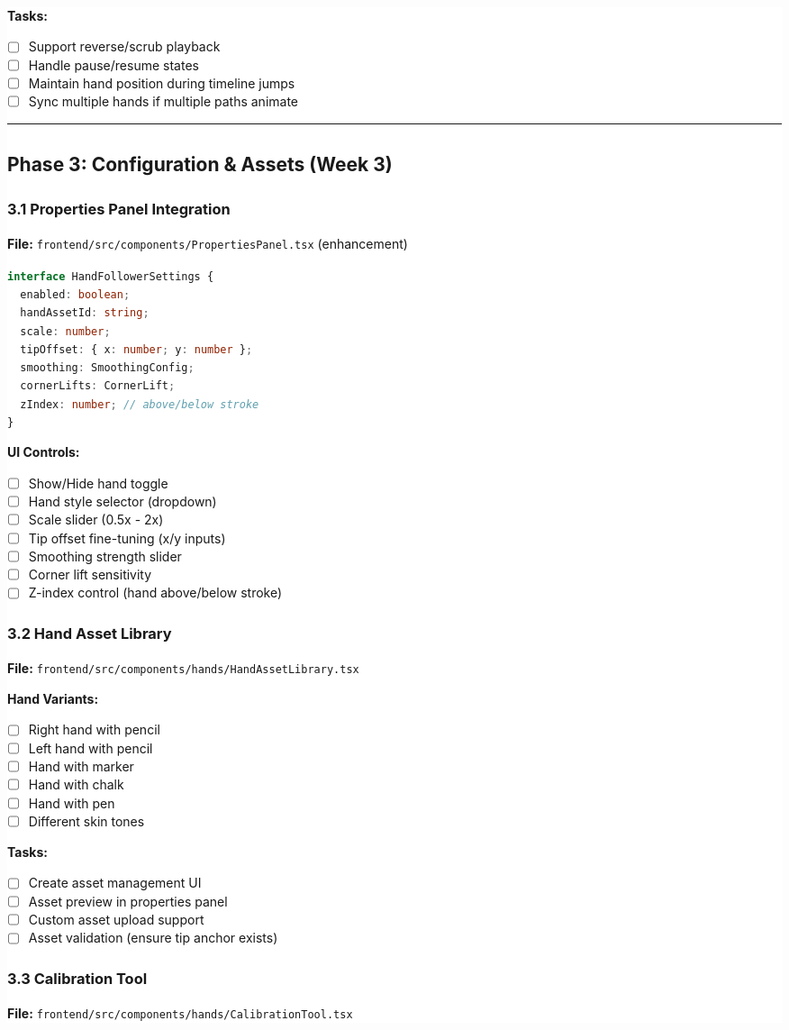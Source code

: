 **Tasks:**
- [ ] Support reverse/scrub playback
- [ ] Handle pause/resume states
- [ ] Maintain hand position during timeline jumps
- [ ] Sync multiple hands if multiple paths animate

---

## Phase 3: Configuration & Assets (Week 3)

### 3.1 Properties Panel Integration
**File:** `frontend/src/components/PropertiesPanel.tsx` (enhancement)

```typescript
interface HandFollowerSettings {
  enabled: boolean;
  handAssetId: string;
  scale: number;
  tipOffset: { x: number; y: number };
  smoothing: SmoothingConfig;
  cornerLifts: CornerLift;
  zIndex: number; // above/below stroke
}
```

**UI Controls:**
- [ ] Show/Hide hand toggle
- [ ] Hand style selector (dropdown)
- [ ] Scale slider (0.5x - 2x)
- [ ] Tip offset fine-tuning (x/y inputs)
- [ ] Smoothing strength slider
- [ ] Corner lift sensitivity
- [ ] Z-index control (hand above/below stroke)

### 3.2 Hand Asset Library
**File:** `frontend/src/components/hands/HandAssetLibrary.tsx`

**Hand Variants:**
- [ ] Right hand with pencil
- [ ] Left hand with pencil
- [ ] Hand with marker
- [ ] Hand with chalk
- [ ] Hand with pen
- [ ] Different skin tones

**Tasks:**
- [ ] Create asset management UI
- [ ] Asset preview in properties panel
- [ ] Custom asset upload support
- [ ] Asset validation (ensure tip anchor exists)

### 3.3 Calibration Tool
**File:** `frontend/src/components/hands/CalibrationTool.tsx`
